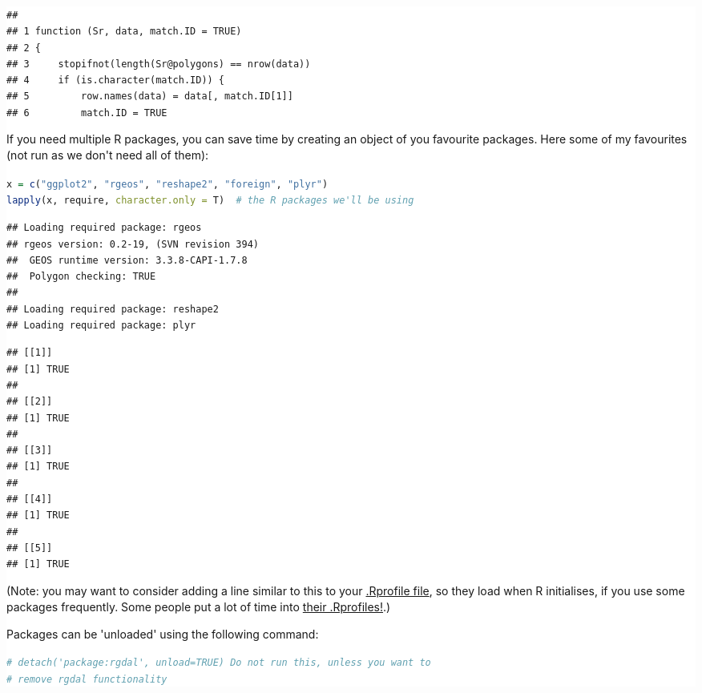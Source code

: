 ```
##                                                   
## 1 function (Sr, data, match.ID = TRUE)            
## 2 {                                               
## 3     stopifnot(length(Sr@polygons) == nrow(data))
## 4     if (is.character(match.ID)) {               
## 5         row.names(data) = data[, match.ID[1]]   
## 6         match.ID = TRUE
```

If you need multiple R packages, you can save time by creating an object of you favourite packages.
Here some of my favourites (not run as we don't need all of them):

```r
x = c("ggplot2", "rgeos", "reshape2", "foreign", "plyr")
lapply(x, require, character.only = T)  # the R packages we'll be using
```

```
## Loading required package: rgeos
## rgeos version: 0.2-19, (SVN revision 394)
##  GEOS runtime version: 3.3.8-CAPI-1.7.8 
##  Polygon checking: TRUE 
## 
## Loading required package: reshape2
## Loading required package: plyr
```

```
## [[1]]
## [1] TRUE
## 
## [[2]]
## [1] TRUE
## 
## [[3]]
## [1] TRUE
## 
## [[4]]
## [1] TRUE
## 
## [[5]]
## [1] TRUE
```

(Note: you may want to consider adding a line similar to this to your
[.Rprofile file](http://www.statmethods.net/interface/customizing.html), 
so they load when R initialises, if you use some packages frequently.
Some people put a lot of time into 
[their .Rprofiles!](http://stackoverflow.com/questions/1189759/expert-r-users-whats-in-your-rprofile).)

Packages can be 'unloaded' using the following command:

```r
# detach('package:rgdal', unload=TRUE) Do not run this, unless you want to
# remove rgdal functionality
```
